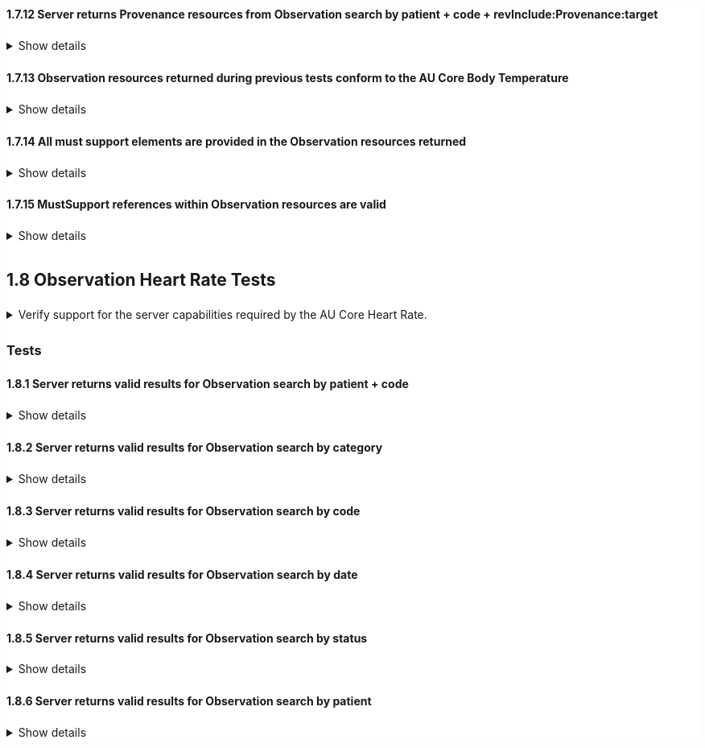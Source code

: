 
#### 1.7.12 Server returns Provenance resources from Observation search by patient + code + revInclude:Provenance:target
<details><summary>Show details</summary></details>


#### 1.7.13 Observation resources returned during previous tests conform to the AU Core Body Temperature
<details><summary>Show details</summary></details>


#### 1.7.14 All must support elements are provided in the Observation resources returned
<details><summary>Show details</summary></details>


#### 1.7.15 MustSupport references within Observation resources are valid
<details><summary>Show details</summary></details>



## 1.8 Observation Heart Rate Tests

<details><summary>Verify support for the server capabilities required by the AU Core Heart Rate.</summary></details>

### Tests

#### 1.8.1 Server returns valid results for Observation search by patient + code
<details><summary>Show details</summary></details>


#### 1.8.2 Server returns valid results for Observation search by category
<details><summary>Show details</summary></details>


#### 1.8.3 Server returns valid results for Observation search by code
<details><summary>Show details</summary></details>


#### 1.8.4 Server returns valid results for Observation search by date
<details><summary>Show details</summary></details>


#### 1.8.5 Server returns valid results for Observation search by status
<details><summary>Show details</summary></details>


#### 1.8.6 Server returns valid results for Observation search by patient
<details><summary>Show details</summary></details>
